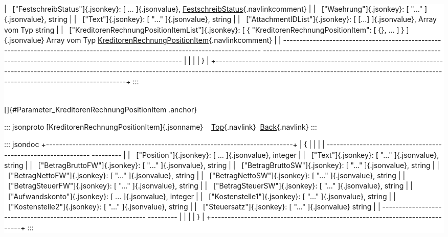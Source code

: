 |     [\"FestschreibStatus\"]{.jsonkey}: [ \... ]{.jsonvalue},                                                                     [FestschreibStatus](#Parameter_FestschreibStatus){.navlinkcomment}                                           |
|     [\"Waehrung\"]{.jsonkey}: [ \"\...\" ]{.jsonvalue},                                                                          string                                                                                                       |
|     [\"Text\"]{.jsonkey}: [ \"\...\" ]{.jsonvalue},                                                                              string                                                                                                       |
|     [\"AttachmentIDList\"]{.jsonkey}: [ \[\...\] ]{.jsonvalue},                                                                  Array vom Typ string                                                                                         |
|     [\"KreditorenRechnungPositionItemList\"]{.jsonkey}: [ { \"KreditorenRechnungPositionItem\": \[ {}, \... \] } ]{.jsonvalue}   Array vom Typ [KreditorenRechnungPositionItem](#Parameter_KreditorenRechnungPositionItem){.navlinkcomment}   |
|   ------------------------------------------------------------------------------------------------------------------------------ ------------------------------------------------------------------------------------------------------------ |
|                                                                                                                                                                                                                                               |
| }                                                                                                                                                                                                                                             |
+-----------------------------------------------------------------------------------------------------------------------------------------------------------------------------------------------------------------------------------------------+
:::

\
[]{#Parameter_KreditorenRechnungPositionItem .anchor}

::: jsonproto
[KreditorenRechnungPositionItem]{.jsonname}    [Top](#navigation){.navlink}  [Back](javascript:history.go(-1)){.navlink}
:::

::: jsondoc
+---------------------------------------------------------------------------+
| {                                                                         |
|                                                                           |
|   ------------------------------------------------------------- --------- |
|     [\"Position\"]{.jsonkey}: [ \... ]{.jsonvalue},             integer   |
|     [\"Text\"]{.jsonkey}: [ \"\...\" ]{.jsonvalue},             string    |
|     [\"BetragBruttoFW\"]{.jsonkey}: [ \"\...\" ]{.jsonvalue},   string    |
|     [\"BetragBruttoSW\"]{.jsonkey}: [ \"\...\" ]{.jsonvalue},   string    |
|     [\"BetragNettoFW\"]{.jsonkey}: [ \"\...\" ]{.jsonvalue},    string    |
|     [\"BetragNettoSW\"]{.jsonkey}: [ \"\...\" ]{.jsonvalue},    string    |
|     [\"BetragSteuerFW\"]{.jsonkey}: [ \"\...\" ]{.jsonvalue},   string    |
|     [\"BetragSteuerSW\"]{.jsonkey}: [ \"\...\" ]{.jsonvalue},   string    |
|     [\"Aufwandskonto\"]{.jsonkey}: [ \... ]{.jsonvalue},        integer   |
|     [\"Kostenstelle1\"]{.jsonkey}: [ \"\...\" ]{.jsonvalue},    string    |
|     [\"Kostenstelle2\"]{.jsonkey}: [ \"\...\" ]{.jsonvalue},    string    |
|     [\"Steuersatz\"]{.jsonkey}: [ \"\...\" ]{.jsonvalue}        string    |
|   ------------------------------------------------------------- --------- |
|                                                                           |
| }                                                                         |
+---------------------------------------------------------------------------+
:::
